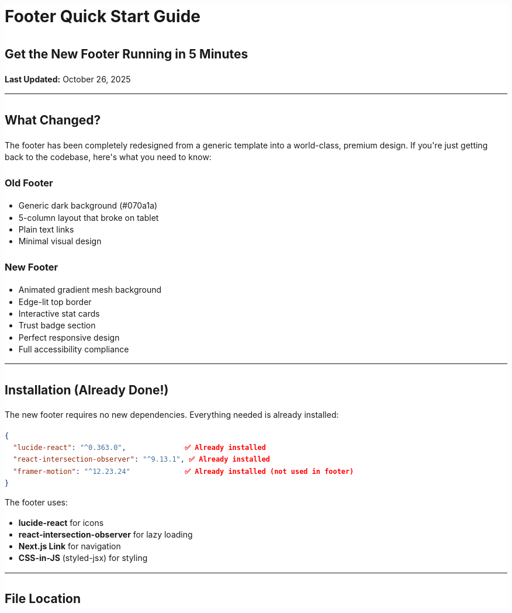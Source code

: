 # Footer Quick Start Guide
## Get the New Footer Running in 5 Minutes

**Last Updated:** October 26, 2025

---

## What Changed?

The footer has been completely redesigned from a generic template into a world-class, premium design. If you're just getting back to the codebase, here's what you need to know:

### Old Footer
- Generic dark background (#070a1a)
- 5-column layout that broke on tablet
- Plain text links
- Minimal visual design

### New Footer
- Animated gradient mesh background
- Edge-lit top border
- Interactive stat cards
- Trust badge section
- Perfect responsive design
- Full accessibility compliance

---

## Installation (Already Done!)

The new footer requires no new dependencies. Everything needed is already installed:

```json
{
  "lucide-react": "^0.363.0",              ✅ Already installed
  "react-intersection-observer": "^9.13.1", ✅ Already installed
  "framer-motion": "^12.23.24"             ✅ Already installed (not used in footer)
}
```

The footer uses:
- **lucide-react** for icons
- **react-intersection-observer** for lazy loading
- **Next.js Link** for navigation
- **CSS-in-JS** (styled-jsx) for styling

---

## File Location
